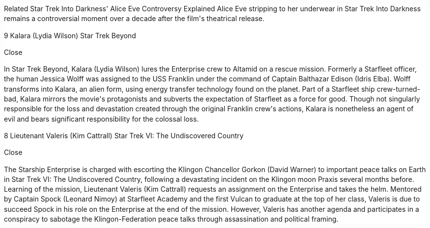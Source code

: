 

















            
Related
 Star Trek Into Darkness&#39; Alice Eve Controversy Explained 
Alice Eve stripping to her underwear in Star Trek Into Darkness remains a controversial moment over a decade after the film&#39;s theatrical release.









 9  Kalara (Lydia Wilson) 
Star Trek Beyond


Close







In Star Trek Beyond, Kalara (Lydia Wilson) lures the Enterprise crew to Altamid on a rescue mission. Formerly a Starfleet officer, the human Jessica Wolff was assigned to the USS Franklin under the command of Captain Balthazar Edison (Idris Elba). Wolff transforms into Kalara, an alien form, using energy transfer technology found on the planet. Part of a Starfleet ship crew-turned-bad, Kalara mirrors the movie&#39;s protagonists and subverts the expectation of Starfleet as a force for good. Though not singularly responsible for the loss and devastation created through the original Franklin crew&#39;s actions, Kalara is nonetheless an agent of evil and bears significant responsibility for the colossal loss.





 8  Lieutenant Valeris (Kim Cattrall) 
Star Trek VI: The Undiscovered Country


Close







The Starship Enterprise is charged with escorting the Klingon Chancellor Gorkon (David Warner) to important peace talks on Earth in Star Trek VI: The Undiscovered Country, following a devastating incident on the Klingon moon Praxis several months before. Learning of the mission, Lieutenant Valeris (Kim Cattrall) requests an assignment on the Enterprise and takes the helm. Mentored by Captain Spock (Leonard Nimoy) at Starfleet Academy and the first Vulcan to graduate at the top of her class, Valeris is due to succeed Spock in his role on the Enterprise at the end of the mission. However, Valeris has another agenda and participates in a conspiracy to sabotage the Klingon-Federation peace talks through assassination and political framing.
